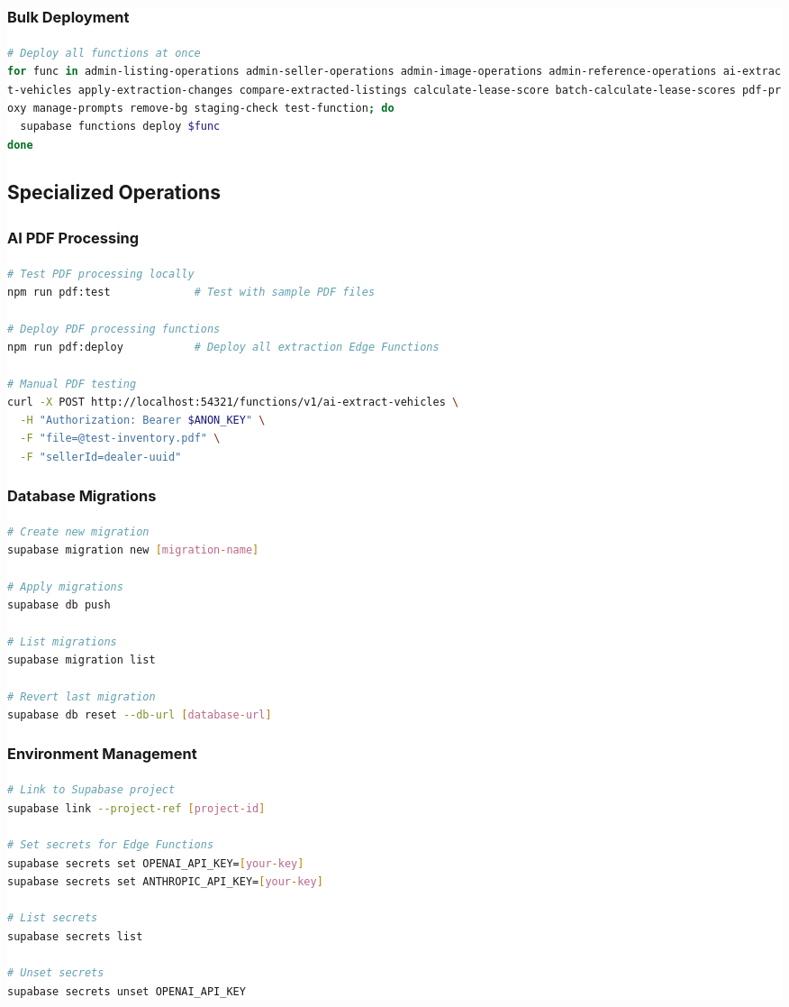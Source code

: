 ### Bulk Deployment
```bash
# Deploy all functions at once
for func in admin-listing-operations admin-seller-operations admin-image-operations admin-reference-operations ai-extract-vehicles apply-extraction-changes compare-extracted-listings calculate-lease-score batch-calculate-lease-scores pdf-proxy manage-prompts remove-bg staging-check test-function; do
  supabase functions deploy $func
done
```

## Specialized Operations

### AI PDF Processing
```bash
# Test PDF processing locally
npm run pdf:test             # Test with sample PDF files

# Deploy PDF processing functions
npm run pdf:deploy           # Deploy all extraction Edge Functions

# Manual PDF testing
curl -X POST http://localhost:54321/functions/v1/ai-extract-vehicles \
  -H "Authorization: Bearer $ANON_KEY" \
  -F "file=@test-inventory.pdf" \
  -F "sellerId=dealer-uuid"
```

### Database Migrations
```bash
# Create new migration
supabase migration new [migration-name]

# Apply migrations
supabase db push

# List migrations
supabase migration list

# Revert last migration
supabase db reset --db-url [database-url]
```

### Environment Management
```bash
# Link to Supabase project
supabase link --project-ref [project-id]

# Set secrets for Edge Functions
supabase secrets set OPENAI_API_KEY=[your-key]
supabase secrets set ANTHROPIC_API_KEY=[your-key]

# List secrets
supabase secrets list

# Unset secrets
supabase secrets unset OPENAI_API_KEY
```
